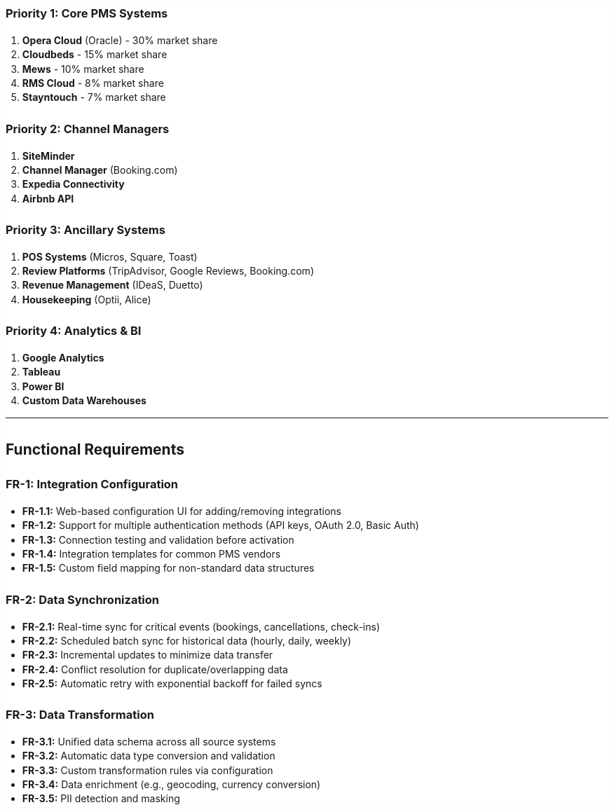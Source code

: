 ### Priority 1: Core PMS Systems
1. **Opera Cloud** (Oracle) - 30% market share
2. **Cloudbeds** - 15% market share
3. **Mews** - 10% market share
4. **RMS Cloud** - 8% market share
5. **Stayntouch** - 7% market share

### Priority 2: Channel Managers
1. **SiteMinder**
2. **Channel Manager** (Booking.com)
3. **Expedia Connectivity**
4. **Airbnb API**

### Priority 3: Ancillary Systems
1. **POS Systems** (Micros, Square, Toast)
2. **Review Platforms** (TripAdvisor, Google Reviews, Booking.com)
3. **Revenue Management** (IDeaS, Duetto)
4. **Housekeeping** (Optii, Alice)

### Priority 4: Analytics & BI
1. **Google Analytics**
2. **Tableau**
3. **Power BI**
4. **Custom Data Warehouses**

---

## Functional Requirements

### FR-1: Integration Configuration
- **FR-1.1:** Web-based configuration UI for adding/removing integrations
- **FR-1.2:** Support for multiple authentication methods (API keys, OAuth 2.0, Basic Auth)
- **FR-1.3:** Connection testing and validation before activation
- **FR-1.4:** Integration templates for common PMS vendors
- **FR-1.5:** Custom field mapping for non-standard data structures

### FR-2: Data Synchronization
- **FR-2.1:** Real-time sync for critical events (bookings, cancellations, check-ins)
- **FR-2.2:** Scheduled batch sync for historical data (hourly, daily, weekly)
- **FR-2.3:** Incremental updates to minimize data transfer
- **FR-2.4:** Conflict resolution for duplicate/overlapping data
- **FR-2.5:** Automatic retry with exponential backoff for failed syncs

### FR-3: Data Transformation
- **FR-3.1:** Unified data schema across all source systems
- **FR-3.2:** Automatic data type conversion and validation
- **FR-3.3:** Custom transformation rules via configuration
- **FR-3.4:** Data enrichment (e.g., geocoding, currency conversion)
- **FR-3.5:** PII detection and masking
